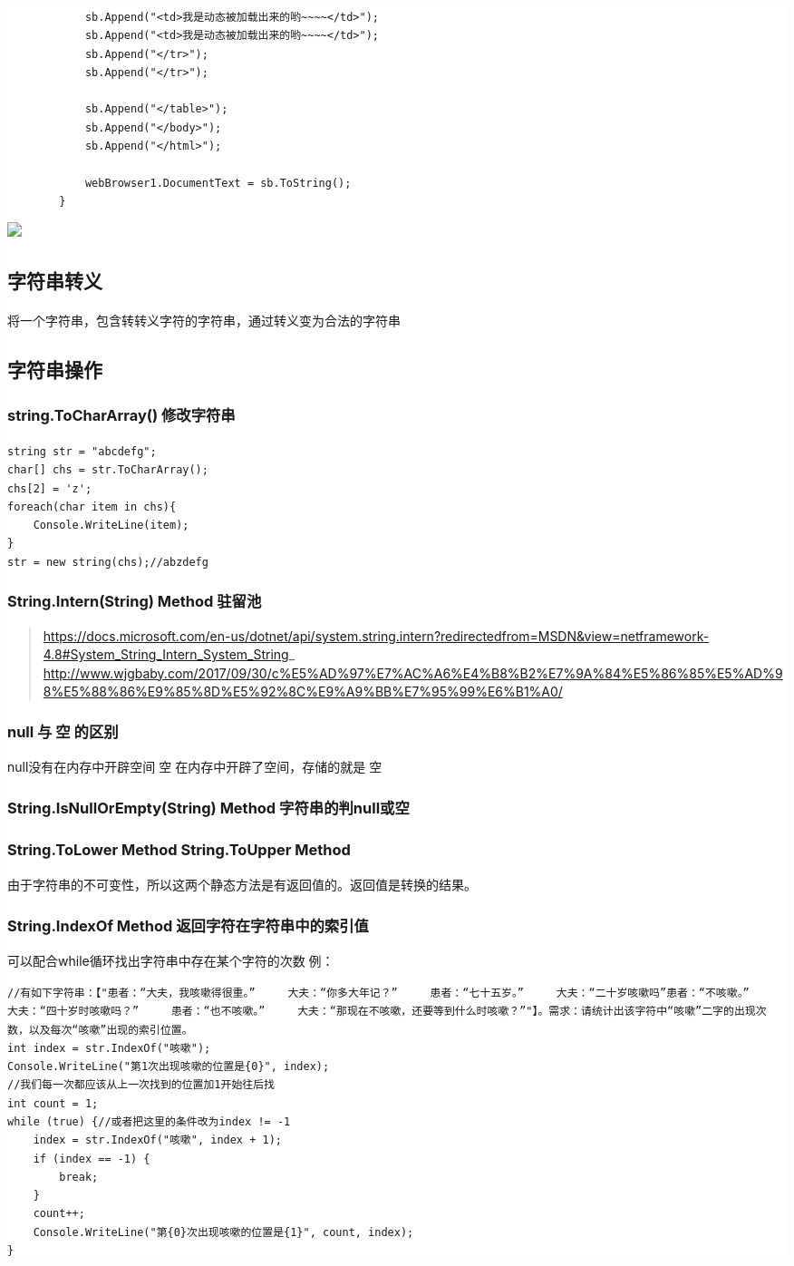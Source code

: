 ```csharp?linenums
			sb.Append("<td>我是动态被加载出来的哟~~~~</td>");
			sb.Append("<td>我是动态被加载出来的哟~~~~</td>");
			sb.Append("</tr>");
			sb.Append("</tr>");

			sb.Append("</table>");
			sb.Append("</body>");
			sb.Append("</html>");

			webBrowser1.DocumentText = sb.ToString();
		}
```
![](https://i.loli.net/2019/05/13/5cd9452643a8370884.jpg)

## 字符串转义
将一个字符串，包含转转义字符的字符串，通过转义变为合法的字符串
## 字符串操作

### string.ToCharArray() 修改字符串
```csharp?linenums
string str = "abcdefg";
char[] chs = str.ToCharArray();
chs[2] = 'z';
foreach(char item in chs){
    Console.WriteLine(item);
}
str = new string(chs);//abzdefg
```
### String.Intern(String) Method 驻留池
>https://docs.microsoft.com/en-us/dotnet/api/system.string.intern?redirectedfrom=MSDN&view=netframework-4.8#System_String_Intern_System_String_
http://www.wjgbaby.com/2017/09/30/c%E5%AD%97%E7%AC%A6%E4%B8%B2%E7%9A%84%E5%86%85%E5%AD%98%E5%88%86%E9%85%8D%E5%92%8C%E9%A9%BB%E7%95%99%E6%B1%A0/
### null 与 空 的区别
null没有在内存中开辟空间
空 在内存中开辟了空间，存储的就是 空
### String.IsNullOrEmpty(String) Method 字符串的判null或空
### String.ToLower Method String.ToUpper Method
由于字符串的不可变性，所以这两个静态方法是有返回值的。返回值是转换的结果。
### String.IndexOf Method 返回字符在字符串中的索引值
可以配合while循环找出字符串中存在某个字符的次数
例：
```csharp?linenums
//有如下字符串：【"患者：“大夫，我咳嗽得很重。”     大夫：“你多大年记？”     患者：“七十五岁。”     大夫：“二十岁咳嗽吗”患者：“不咳嗽。”     大夫：“四十岁时咳嗽吗？”     患者：“也不咳嗽。”     大夫：“那现在不咳嗽，还要等到什么时咳嗽？”"】。需求：请统计出该字符中“咳嗽”二字的出现次数，以及每次“咳嗽”出现的索引位置。
int index = str.IndexOf("咳嗽");
Console.WriteLine("第1次出现咳嗽的位置是{0}", index);
//我们每一次都应该从上一次找到的位置加1开始往后找
int count = 1;
while (true) {//或者把这里的条件改为index != -1
	index = str.IndexOf("咳嗽", index + 1);
	if (index == -1) {
		break;
	}
	count++;
	Console.WriteLine("第{0}次出现咳嗽的位置是{1}", count, index);
}
```